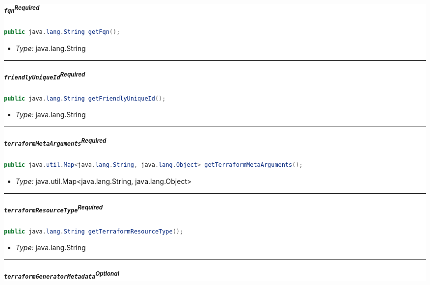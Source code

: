 
##### `fqn`<sup>Required</sup> <a name="fqn" id="@cdktf/provider-azurerm.logicAppIntegrationAccountBatchConfiguration.LogicAppIntegrationAccountBatchConfiguration.property.fqn"></a>

```java
public java.lang.String getFqn();
```

- *Type:* java.lang.String

---

##### `friendlyUniqueId`<sup>Required</sup> <a name="friendlyUniqueId" id="@cdktf/provider-azurerm.logicAppIntegrationAccountBatchConfiguration.LogicAppIntegrationAccountBatchConfiguration.property.friendlyUniqueId"></a>

```java
public java.lang.String getFriendlyUniqueId();
```

- *Type:* java.lang.String

---

##### `terraformMetaArguments`<sup>Required</sup> <a name="terraformMetaArguments" id="@cdktf/provider-azurerm.logicAppIntegrationAccountBatchConfiguration.LogicAppIntegrationAccountBatchConfiguration.property.terraformMetaArguments"></a>

```java
public java.util.Map<java.lang.String, java.lang.Object> getTerraformMetaArguments();
```

- *Type:* java.util.Map<java.lang.String, java.lang.Object>

---

##### `terraformResourceType`<sup>Required</sup> <a name="terraformResourceType" id="@cdktf/provider-azurerm.logicAppIntegrationAccountBatchConfiguration.LogicAppIntegrationAccountBatchConfiguration.property.terraformResourceType"></a>

```java
public java.lang.String getTerraformResourceType();
```

- *Type:* java.lang.String

---

##### `terraformGeneratorMetadata`<sup>Optional</sup> <a name="terraformGeneratorMetadata" id="@cdktf/provider-azurerm.logicAppIntegrationAccountBatchConfiguration.LogicAppIntegrationAccountBatchConfiguration.property.terraformGeneratorMetadata"></a>
